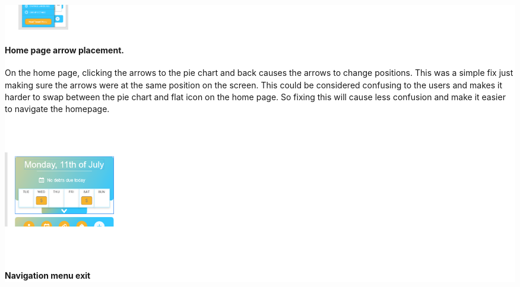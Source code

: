 <img src="images/a739c2156a7e923286dba8bde4c267a560fed282.png" style="width:1.35417in;height:0.43382in" />

#### **Home page arrow placement.**

On the home page, clicking the arrows to the pie chart and back causes
the arrows to change positions. This was a simple fix just making sure
the arrows were at the same position on the screen. This could be
considered confusing to the users and makes it harder to swap between
the pie chart and flat icon on the home page. So fixing this will cause
less confusion and make it easier to navigate the homepage.

<img src="images/560ba1072dd747160814ed2b46afab35ba2f02fb.png" style="width:2.02083in;height:2.30998in" />

#### **Navigation menu exit**
